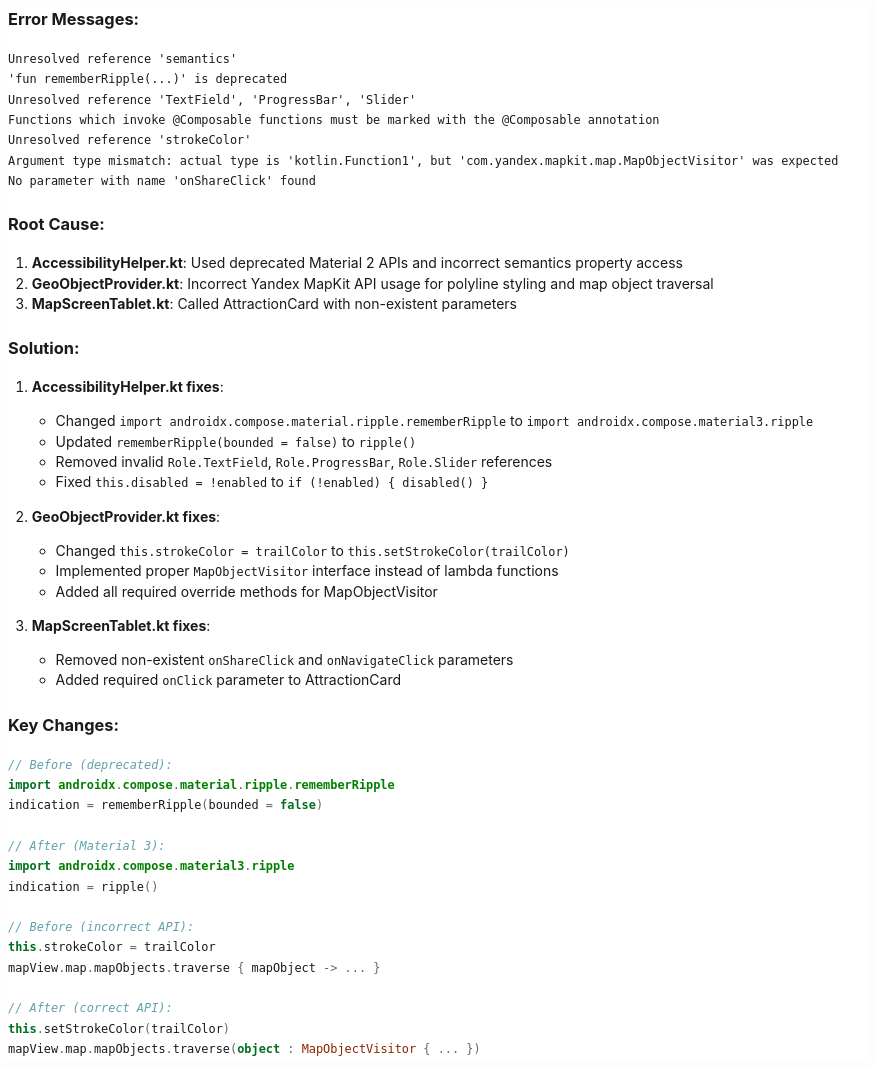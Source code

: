 ### Error Messages:
```
Unresolved reference 'semantics'
'fun rememberRipple(...)' is deprecated
Unresolved reference 'TextField', 'ProgressBar', 'Slider'
Functions which invoke @Composable functions must be marked with the @Composable annotation
Unresolved reference 'strokeColor'
Argument type mismatch: actual type is 'kotlin.Function1', but 'com.yandex.mapkit.map.MapObjectVisitor' was expected
No parameter with name 'onShareClick' found
```

### Root Cause:
1. **AccessibilityHelper.kt**: Used deprecated Material 2 APIs and incorrect semantics property access
2. **GeoObjectProvider.kt**: Incorrect Yandex MapKit API usage for polyline styling and map object traversal
3. **MapScreenTablet.kt**: Called AttractionCard with non-existent parameters

### Solution:
1. **AccessibilityHelper.kt fixes**:
   - Changed `import androidx.compose.material.ripple.rememberRipple` to `import androidx.compose.material3.ripple`
   - Updated `rememberRipple(bounded = false)` to `ripple()`
   - Removed invalid `Role.TextField`, `Role.ProgressBar`, `Role.Slider` references
   - Fixed `this.disabled = !enabled` to `if (!enabled) { disabled() }`

2. **GeoObjectProvider.kt fixes**:
   - Changed `this.strokeColor = trailColor` to `this.setStrokeColor(trailColor)`
   - Implemented proper `MapObjectVisitor` interface instead of lambda functions
   - Added all required override methods for MapObjectVisitor

3. **MapScreenTablet.kt fixes**:
   - Removed non-existent `onShareClick` and `onNavigateClick` parameters
   - Added required `onClick` parameter to AttractionCard

### Key Changes:
```kotlin
// Before (deprecated):
import androidx.compose.material.ripple.rememberRipple
indication = rememberRipple(bounded = false)

// After (Material 3):
import androidx.compose.material3.ripple
indication = ripple()

// Before (incorrect API):
this.strokeColor = trailColor
mapView.map.mapObjects.traverse { mapObject -> ... }

// After (correct API):
this.setStrokeColor(trailColor)
mapView.map.mapObjects.traverse(object : MapObjectVisitor { ... })
```
